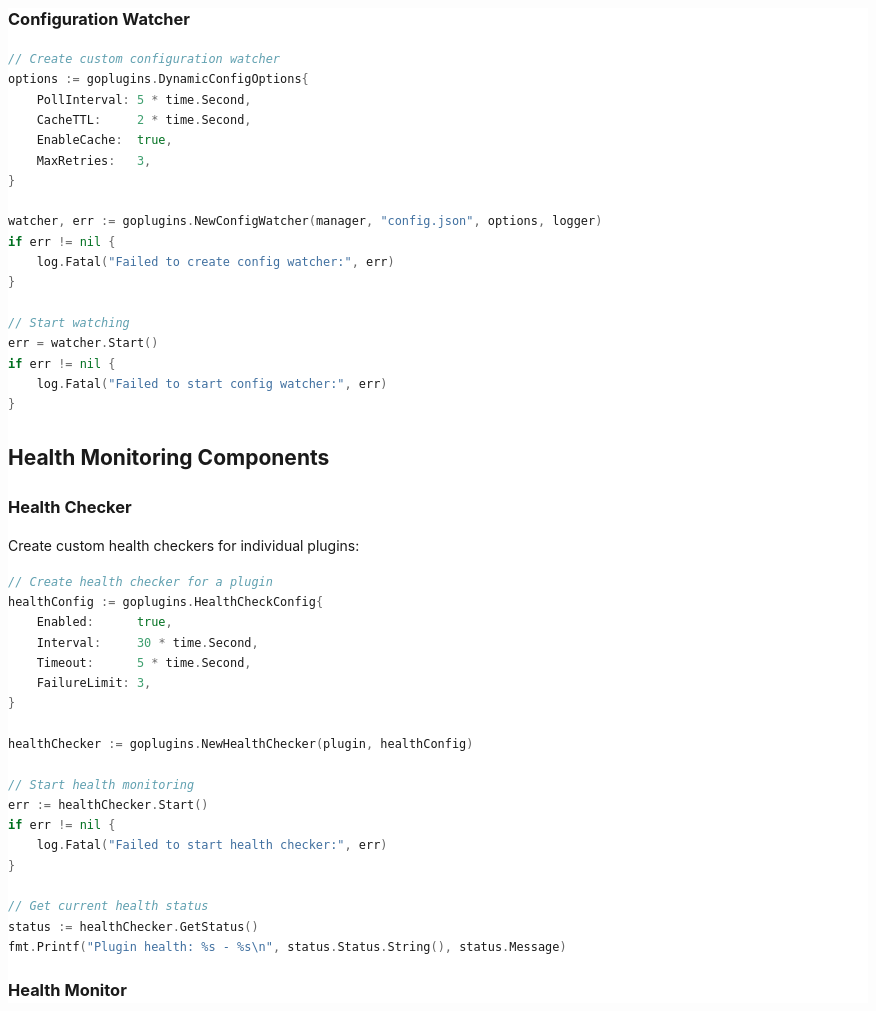 ### Configuration Watcher

```go
// Create custom configuration watcher
options := goplugins.DynamicConfigOptions{
    PollInterval: 5 * time.Second,
    CacheTTL:     2 * time.Second,
    EnableCache:  true,
    MaxRetries:   3,
}

watcher, err := goplugins.NewConfigWatcher(manager, "config.json", options, logger)
if err != nil {
    log.Fatal("Failed to create config watcher:", err)
}

// Start watching
err = watcher.Start()
if err != nil {
    log.Fatal("Failed to start config watcher:", err)
}
```

## Health Monitoring Components

### Health Checker

Create custom health checkers for individual plugins:

```go
// Create health checker for a plugin
healthConfig := goplugins.HealthCheckConfig{
    Enabled:      true,
    Interval:     30 * time.Second,
    Timeout:      5 * time.Second,
    FailureLimit: 3,
}

healthChecker := goplugins.NewHealthChecker(plugin, healthConfig)

// Start health monitoring
err := healthChecker.Start()
if err != nil {
    log.Fatal("Failed to start health checker:", err)
}

// Get current health status
status := healthChecker.GetStatus()
fmt.Printf("Plugin health: %s - %s\n", status.Status.String(), status.Message)
```

### Health Monitor
